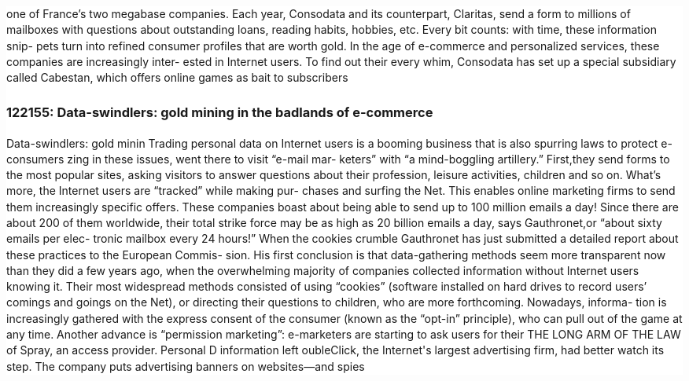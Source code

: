 one of France’s two megabase companies. Each 
year, Consodata and its counterpart, Claritas, send 
a form to millions of mailboxes with questions 
about outstanding loans, reading habits, hobbies, etc. 
Every bit counts: with time, these information snip- 
pets turn into refined consumer profiles that are 
worth gold. 
In the age of e-commerce and personalized 
services, these companies are increasingly inter- 
ested in Internet users. To find out their every whim, 
Consodata has set up a special subsidiary called 
Cabestan, which 
offers online games 
as bait to subscribers 


### 122155: Data-swindlers: gold mining in the badlands of e-commerce

Data-swindlers: gold minin 
Trading personal data on Internet users is a booming business that is 
also spurring laws to protect e-consumers 
zing in these issues, went there to visit “e-mail mar- 
keters” with “a mind-boggling artillery.” First,they 
send forms to the most popular sites, asking visitors 
to answer questions about their profession, leisure 
activities, children and so on. What’s more, the 
Internet users are “tracked” while making pur- 
chases and surfing the Net. This enables online 
marketing firms to send them increasingly specific 
offers. These companies boast about being able to 
send up to 100 million emails a day! Since there are 
about 200 of them worldwide, their total strike 
force may be as high as 20 billion emails a day, 
says Gauthronet,or “about sixty emails per elec- 
tronic mailbox every 24 hours!” 
When the cookies 
crumble 
Gauthronet has just submitted a detailed report 
about these practices to the European Commis- 
sion. His first conclusion is that data-gathering 
methods seem more transparent now than they did 
a few years ago, when the overwhelming majority of 
companies collected information without Internet 
users knowing it. Their most widespread methods 
consisted of using “cookies” (software installed on 
hard drives to record users’ comings and goings on 
the Net), or directing their questions to children, 
who are more forthcoming. Nowadays, informa- 
tion is increasingly gathered with the express 
consent of the consumer (known as the “opt-in” 
principle), who can pull out of the game at any 
time. Another advance is “permission marketing”: 
e-marketers are starting to ask users for their 
THE LONG ARM OF THE LAW 
of Spray, an access 
provider. Personal D 
information left 
oubleClick, the Internet's largest advertising firm, had better watch its 
step. The company puts advertising banners on websites—and spies 
   